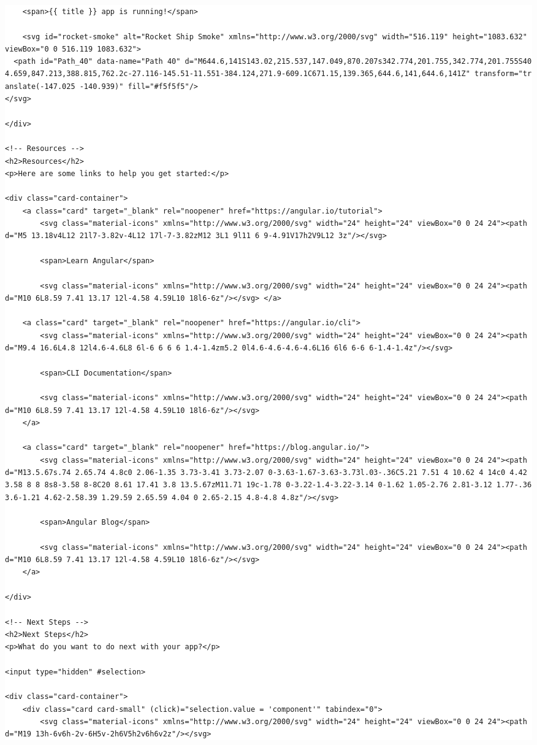         <span>{{ title }} app is running!</span>

        <svg id="rocket-smoke" alt="Rocket Ship Smoke" xmlns="http://www.w3.org/2000/svg" width="516.119" height="1083.632" viewBox="0 0 516.119 1083.632">
      <path id="Path_40" data-name="Path 40" d="M644.6,141S143.02,215.537,147.049,870.207s342.774,201.755,342.774,201.755S404.659,847.213,388.815,762.2c-27.116-145.51-11.551-384.124,271.9-609.1C671.15,139.365,644.6,141,644.6,141Z" transform="translate(-147.025 -140.939)" fill="#f5f5f5"/>
    </svg>

    </div>

    <!-- Resources -->
    <h2>Resources</h2>
    <p>Here are some links to help you get started:</p>

    <div class="card-container">
        <a class="card" target="_blank" rel="noopener" href="https://angular.io/tutorial">
            <svg class="material-icons" xmlns="http://www.w3.org/2000/svg" width="24" height="24" viewBox="0 0 24 24"><path d="M5 13.18v4L12 21l7-3.82v-4L12 17l-7-3.82zM12 3L1 9l11 6 9-4.91V17h2V9L12 3z"/></svg>

            <span>Learn Angular</span>

            <svg class="material-icons" xmlns="http://www.w3.org/2000/svg" width="24" height="24" viewBox="0 0 24 24"><path d="M10 6L8.59 7.41 13.17 12l-4.58 4.59L10 18l6-6z"/></svg> </a>

        <a class="card" target="_blank" rel="noopener" href="https://angular.io/cli">
            <svg class="material-icons" xmlns="http://www.w3.org/2000/svg" width="24" height="24" viewBox="0 0 24 24"><path d="M9.4 16.6L4.8 12l4.6-4.6L8 6l-6 6 6 6 1.4-1.4zm5.2 0l4.6-4.6-4.6-4.6L16 6l6 6-6 6-1.4-1.4z"/></svg>

            <span>CLI Documentation</span>

            <svg class="material-icons" xmlns="http://www.w3.org/2000/svg" width="24" height="24" viewBox="0 0 24 24"><path d="M10 6L8.59 7.41 13.17 12l-4.58 4.59L10 18l6-6z"/></svg>
        </a>

        <a class="card" target="_blank" rel="noopener" href="https://blog.angular.io/">
            <svg class="material-icons" xmlns="http://www.w3.org/2000/svg" width="24" height="24" viewBox="0 0 24 24"><path d="M13.5.67s.74 2.65.74 4.8c0 2.06-1.35 3.73-3.41 3.73-2.07 0-3.63-1.67-3.63-3.73l.03-.36C5.21 7.51 4 10.62 4 14c0 4.42 3.58 8 8 8s8-3.58 8-8C20 8.61 17.41 3.8 13.5.67zM11.71 19c-1.78 0-3.22-1.4-3.22-3.14 0-1.62 1.05-2.76 2.81-3.12 1.77-.36 3.6-1.21 4.62-2.58.39 1.29.59 2.65.59 4.04 0 2.65-2.15 4.8-4.8 4.8z"/></svg>

            <span>Angular Blog</span>

            <svg class="material-icons" xmlns="http://www.w3.org/2000/svg" width="24" height="24" viewBox="0 0 24 24"><path d="M10 6L8.59 7.41 13.17 12l-4.58 4.59L10 18l6-6z"/></svg>
        </a>

    </div>

    <!-- Next Steps -->
    <h2>Next Steps</h2>
    <p>What do you want to do next with your app?</p>

    <input type="hidden" #selection>

    <div class="card-container">
        <div class="card card-small" (click)="selection.value = 'component'" tabindex="0">
            <svg class="material-icons" xmlns="http://www.w3.org/2000/svg" width="24" height="24" viewBox="0 0 24 24"><path d="M19 13h-6v6h-2v-6H5v-2h6V5h2v6h6v2z"/></svg>
